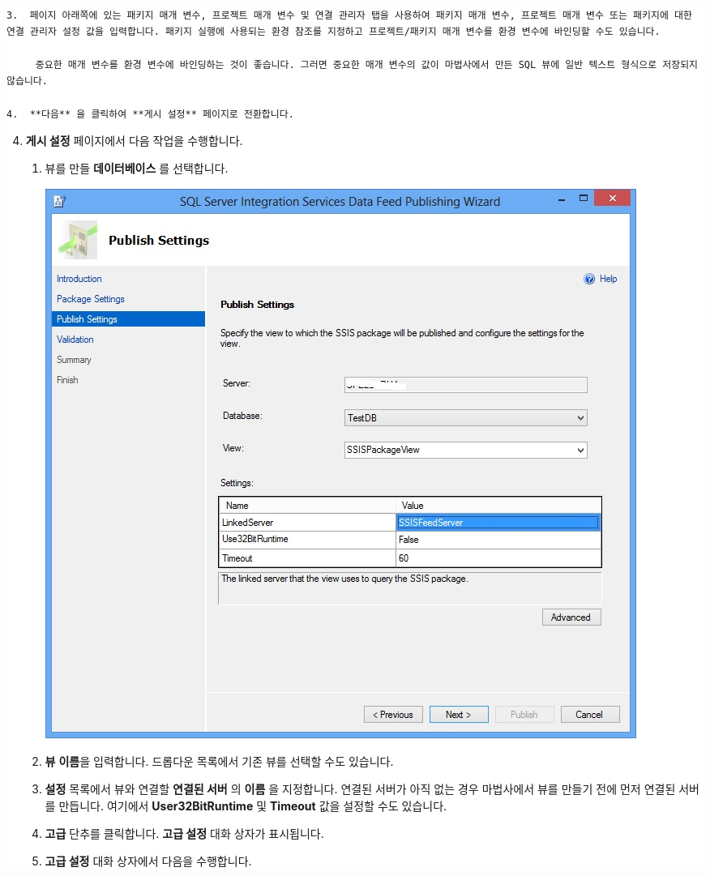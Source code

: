     3.  페이지 아래쪽에 있는 패키지 매개 변수, 프로젝트 매개 변수 및 연결 관리자 탭을 사용하여 패키지 매개 변수, 프로젝트 매개 변수 또는 패키지에 대한 연결 관리자 설정 값을 입력합니다. 패키지 실행에 사용되는 환경 참조를 지정하고 프로젝트/패키지 매개 변수를 환경 변수에 바인딩할 수도 있습니다.  
  
         중요한 매개 변수를 환경 변수에 바인딩하는 것이 좋습니다. 그러면 중요한 매개 변수의 값이 마법사에서 만든 SQL 뷰에 일반 텍스트 형식으로 저장되지 않습니다.  
  
    4.  **다음** 을 클릭하여 **게시 설정** 페이지로 전환합니다.  
  
4.  **게시 설정** 페이지에서 다음 작업을 수행합니다.  
  
    1.  뷰를 만들 **데이터베이스** 를 선택합니다.  
  
         ![데이터 피드 게시 마법사 - 게시 설정 페이지](../../integration-services/data-flow/media/dsd-feedpublishingwizard-publishsettingspage.jpg "데이터 피드 게시 마법사 - 게시 설정 페이지")  
  
    2.  **뷰** **이름**을 입력합니다. 드롭다운 목록에서 기존 뷰를 선택할 수도 있습니다.  
  
    3.  **설정** 목록에서 뷰와 연결할 **연결된 서버** 의 **이름** 을 지정합니다. 연결된 서버가 아직 없는 경우 마법사에서 뷰를 만들기 전에 먼저 연결된 서버를 만듭니다. 여기에서 **User32BitRuntime** 및 **Timeout** 값을 설정할 수도 있습니다.  
  
    4.  **고급** 단추를 클릭합니다. **고급 설정** 대화 상자가 표시됩니다.  
  
    5.  **고급 설정** 대화 상자에서 다음을 수행합니다.  
  